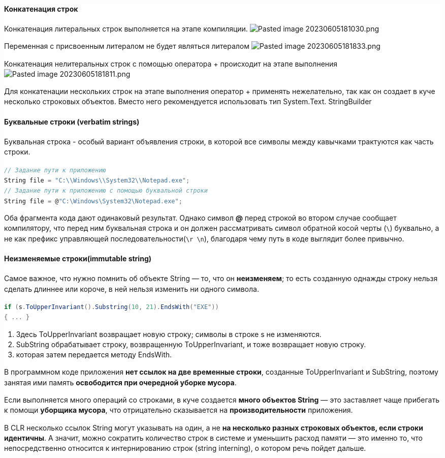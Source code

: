 
#### Конкатенация строк

Конкатенация литеральных строк выполняется на этапе компиляции.
![Pasted image 20230605181030.png](/img/user/Files/Image/Pasted%20image%2020230605181030.png)

Переменная с присвоенным литералом не будет являться литералом
![Pasted image 20230605181833.png](/img/user/Files/Image/Pasted%20image%2020230605181833.png)

Конкатенация нелитеральных строк с помощью оператора + происходит на этапе выполнения
![Pasted image 20230605181811.png](/img/user/Files/Image/Pasted%20image%2020230605181811.png)


Для конкатенации нескольких строк на этапе выполнения оператор + применять нежелательно, так как он создает в куче несколько строковых объектов. Вместо него рекомендуется использовать тип System.Text. StringBuilder

#### Буквальные строки (verbatim strings)
Буквальная строка - особый вариант объявления строки, в которой все символы между кавычками трактуются как часть строки.

```csharp
// Задание пути к приложению
String file = "C:\\Windows\\System32\\Notepad.exe";
// Задание пути к приложению с помощью буквальной строки
String file = @"C:\Windows\System32\Notepad.exe";
```

Оба фрагмента кода дают одинаковый результат. Однако символ **@** перед строкой во втором случае сообщает компилятору, что перед ним буквальная строка и он должен рассматривать символ обратной косой черты (`\`) буквально, а не как префикс управляющей последовательности(`\r \n`), благодаря чему путь в коде выглядит более привычно.

#### Неизменяемые строки(immutable string)

Самое важное, что нужно помнить об объекте String — то, что он **неизменяем**; то есть созданную однажды строку нельзя сделать длиннее или короче, в ней нельзя изменить ни одного символа.

```csharp
if (s.ToUpperInvariant().Substring(10, 21).EndsWith("EXE")) 
{ ... }
```
1. Здесь ToUpperInvariant возвращает новую строку; символы в строке s не изменяются. 
2. SubString обрабатывает строку, возвращенную ToUpperInvariant, и тоже возвращает новую строку.
3. которая затем передается методу EndsWith.

В программном коде приложения **нет ссылок на две временные строки**, созданные ToUpperInvariant и SubString, поэтому занятая ими память **освободится при очередной уборке мусора**. 

Если выполняется много операций со строками, в куче создается **много объектов String** — это заставляет чаще прибегать к помощи **уборщика мусора**, что отрицательно сказывается на **производительности** приложения.


В CLR несколько ссылок String могут указывать на один, а не **на несколько разных строковых объектов, если строки идентичны**. А значит, можно сократить количество строк в системе и уменьшить расход памяти — это именно то, что непосредственно относится к интернированию строк (string interning), о котором речь пойдет дальше.
